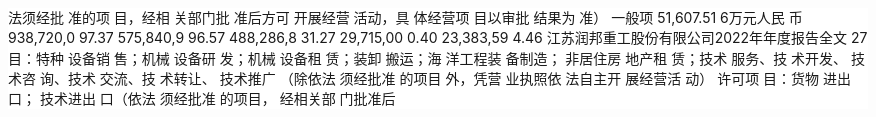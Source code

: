 法须经批
准的项
目，经相
关部门批
准后方可
开展经营
活动，具
体经营项
目以审批
结果为
准）
一般项
51,607.51
6万元人民
币
938,720,0
97.37
575,840,9
96.57
488,286,8
31.27
29,715,00
0.40
23,383,59
4.46
江苏润邦重工股份有限公司2022年年度报告全文
27
目：特种
设备销
售；机械
设备研
发；机械
设备租
赁；装卸
搬运；海
洋工程装
备制造；
非居住房
地产租
赁；技术
服务、技
术开发、
技术咨
询、技术
交流、技
术转让、
技术推广
（除依法
须经批准
的项目
外，凭营
业执照依
法自主开
展经营活
动）
许可项
目：货物
进出口；
技术进出
口（依法
须经批准
的项目，
经相关部
门批准后